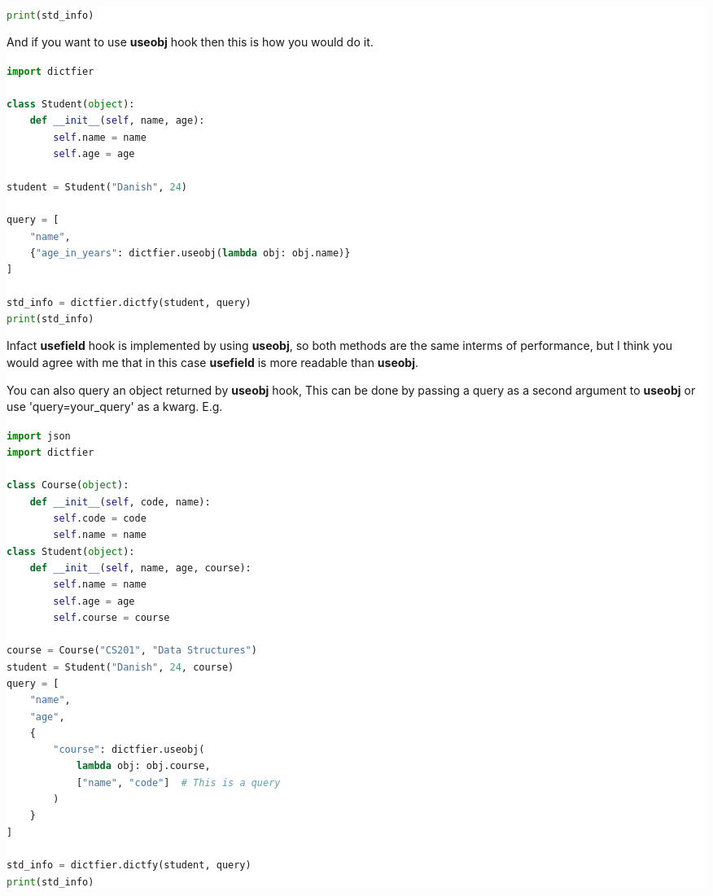 ```python
print(std_info)
```

And if you want to use **useobj** hook then this is how you would do it.

```python
import dictfier

class Student(object):
    def __init__(self, name, age):
        self.name = name
        self.age = age

student = Student("Danish", 24)

query = [
    "name",
    {"age_in_years": dictfier.useobj(lambda obj: obj.name)}
]

std_info = dictfier.dictfy(student, query)
print(std_info)
```

Infact **usefield** hook is implemented by using **useobj**, so both methods are the same interms of performance, but I think you would agree with me that in this case **usefield** is more readable than **useobj**.

You can also query an object returned by **useobj** hook, This can be done by passing a query as a second argument to **useobj** or use 'query=your_query' as a kwarg. E.g.

```python
import json
import dictfier

class Course(object):
    def __init__(self, code, name):
        self.code = code
        self.name = name
class Student(object):
    def __init__(self, name, age, course):
        self.name = name
        self.age = age
        self.course = course

course = Course("CS201", "Data Structures")
student = Student("Danish", 24, course)
query = [
    "name",
    "age",
    {
        "course": dictfier.useobj(
            lambda obj: obj.course, 
            ["name", "code"]  # This is a query
        )
    }
]

std_info = dictfier.dictfy(student, query)
print(std_info)
```
